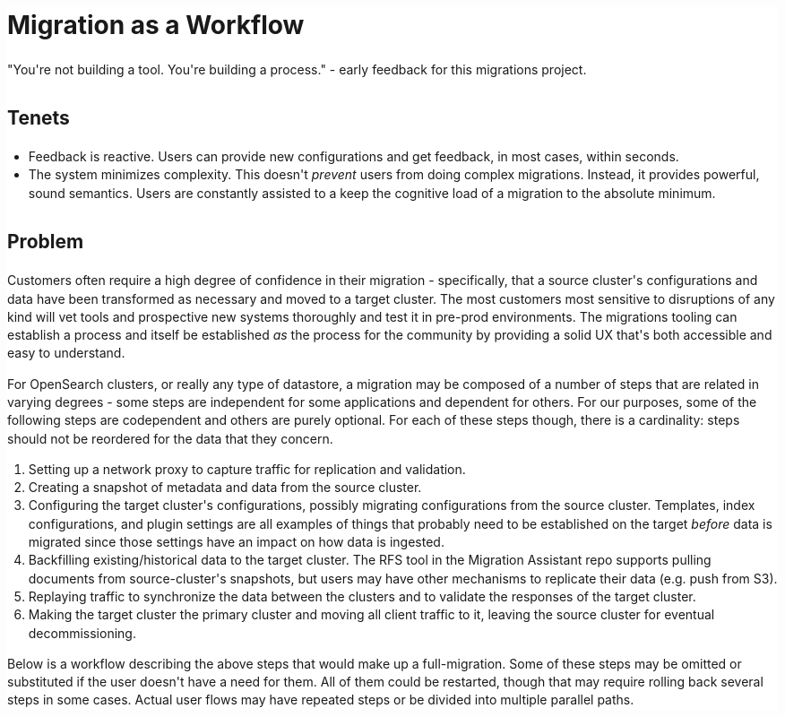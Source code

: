 # Migration as a Workflow

"You're not building a tool. You're building a process." - early feedback for
this migrations project.

## Tenets

* Feedback is reactive. Users can provide new configurations and get feedback,
  in most cases, within seconds.
* The system minimizes complexity. This doesn't *prevent* users from doing
  complex migrations. Instead, it provides powerful, sound semantics. Users are
  constantly assisted to a keep the cognitive load of a migration to the
  absolute minimum.

## Problem

Customers often require a high degree of confidence in their migration -
specifically, that a source cluster's configurations and data have been
transformed as necessary and moved to a target cluster. The most customers most
sensitive to disruptions of any kind will vet tools and prospective new systems
thoroughly and test it in pre-prod environments. The migrations tooling can
establish a process and itself be established *as* the process for the community
by providing a solid UX that's both accessible and easy to understand.

For OpenSearch clusters, or really any type of datastore, a migration may be
composed of a number of steps that are related in varying degrees - some steps
are independent for some applications and dependent for others. For our
purposes, some of the following steps are codependent and others are purely
optional. For each of these steps though, there is a cardinality: steps should
not be reordered for the data that they concern.

1. Setting up a network proxy to capture traffic for replication and validation.
2. Creating a snapshot of metadata and data from the source cluster.
3. Configuring the target cluster's configurations, possibly migrating
   configurations from the source cluster. Templates, index configurations, and
   plugin settings are all examples of things that probably need to be
   established on the target *before* data is migrated since those settings have
   an impact on how data is ingested.
4. Backfilling existing/historical data to the target cluster. The RFS tool in
   the Migration Assistant repo supports pulling documents from source-cluster's
   snapshots, but users may have other mechanisms to replicate their data (e.g.
   push from S3).
5. Replaying traffic to synchronize the data between the clusters and to
   validate the responses of the target cluster.
6. Making the target cluster the primary cluster and moving all client traffic
   to it, leaving the source cluster for eventual decommissioning.

Below is a workflow describing the above steps that would make up a
full-migration. Some of these steps may be omitted or substituted if the user
doesn't have a need for them. All of them could be restarted, though that may
require rolling back several steps in some cases. Actual user flows may have
repeated steps or be divided into multiple parallel paths.
